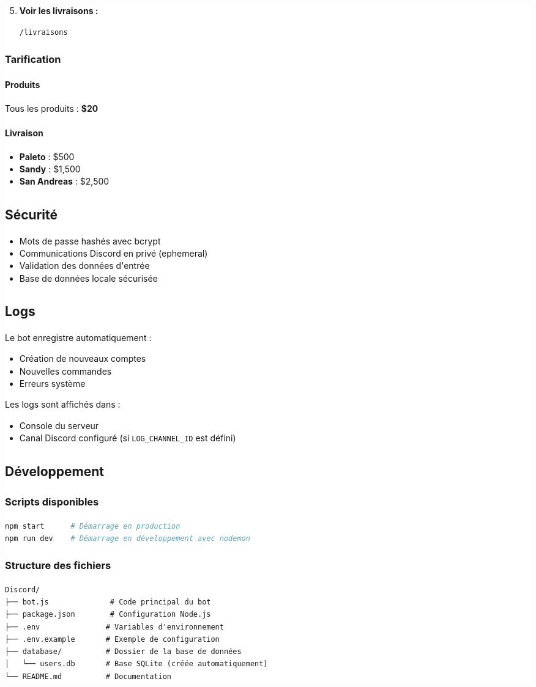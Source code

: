 5. **Voir les livraisons :**
   ```
   /livraisons
   ```

### Tarification

#### Produits
Tous les produits : **$20**

#### Livraison
- **Paleto** : $500
- **Sandy** : $1,500
- **San Andreas** : $2,500

## Sécurité

- Mots de passe hashés avec bcrypt
- Communications Discord en privé (ephemeral)
- Validation des données d'entrée
- Base de données locale sécurisée

## Logs

Le bot enregistre automatiquement :
- Création de nouveaux comptes
- Nouvelles commandes
- Erreurs système

Les logs sont affichés dans :
- Console du serveur
- Canal Discord configuré (si `LOG_CHANNEL_ID` est défini)

## Développement

### Scripts disponibles
```bash
npm start      # Démarrage en production
npm run dev    # Démarrage en développement avec nodemon
```

### Structure des fichiers
```
Discord/
├── bot.js              # Code principal du bot
├── package.json        # Configuration Node.js
├── .env               # Variables d'environnement
├── .env.example       # Exemple de configuration
├── database/          # Dossier de la base de données
│   └── users.db       # Base SQLite (créée automatiquement)
└── README.md          # Documentation
```
